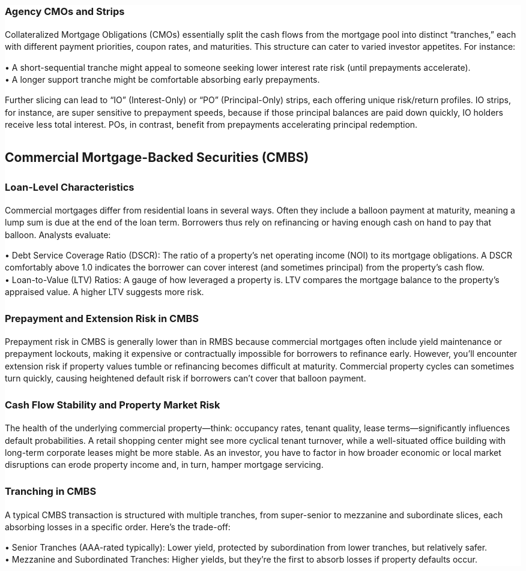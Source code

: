### Agency CMOs and Strips

Collateralized Mortgage Obligations (CMOs) essentially split the cash flows from the mortgage pool into distinct “tranches,” each with different payment priorities, coupon rates, and maturities. This structure can cater to varied investor appetites. For instance:

• A short-sequential tranche might appeal to someone seeking lower interest rate risk (until prepayments accelerate).  
• A longer support tranche might be comfortable absorbing early prepayments.  

Further slicing can lead to “IO” (Interest-Only) or “PO” (Principal-Only) strips, each offering unique risk/return profiles. IO strips, for instance, are super sensitive to prepayment speeds, because if those principal balances are paid down quickly, IO holders receive less total interest. POs, in contrast, benefit from prepayments accelerating principal redemption.

## Commercial Mortgage-Backed Securities (CMBS)

### Loan-Level Characteristics

Commercial mortgages differ from residential loans in several ways. Often they include a balloon payment at maturity, meaning a lump sum is due at the end of the loan term. Borrowers thus rely on refinancing or having enough cash on hand to pay that balloon. Analysts evaluate:

• Debt Service Coverage Ratio (DSCR): The ratio of a property’s net operating income (NOI) to its mortgage obligations. A DSCR comfortably above 1.0 indicates the borrower can cover interest (and sometimes principal) from the property’s cash flow.  
• Loan-to-Value (LTV) Ratios: A gauge of how leveraged a property is. LTV compares the mortgage balance to the property’s appraised value. A higher LTV suggests more risk.  

### Prepayment and Extension Risk in CMBS

Prepayment risk in CMBS is generally lower than in RMBS because commercial mortgages often include yield maintenance or prepayment lockouts, making it expensive or contractually impossible for borrowers to refinance early. However, you’ll encounter extension risk if property values tumble or refinancing becomes difficult at maturity. Commercial property cycles can sometimes turn quickly, causing heightened default risk if borrowers can’t cover that balloon payment.

### Cash Flow Stability and Property Market Risk

The health of the underlying commercial property—think: occupancy rates, tenant quality, lease terms—significantly influences default probabilities. A retail shopping center might see more cyclical tenant turnover, while a well-situated office building with long-term corporate leases might be more stable. As an investor, you have to factor in how broader economic or local market disruptions can erode property income and, in turn, hamper mortgage servicing.

### Tranching in CMBS

A typical CMBS transaction is structured with multiple tranches, from super-senior to mezzanine and subordinate slices, each absorbing losses in a specific order. Here’s the trade-off:

• Senior Tranches (AAA-rated typically): Lower yield, protected by subordination from lower tranches, but relatively safer.  
• Mezzanine and Subordinated Tranches: Higher yields, but they’re the first to absorb losses if property defaults occur.  
